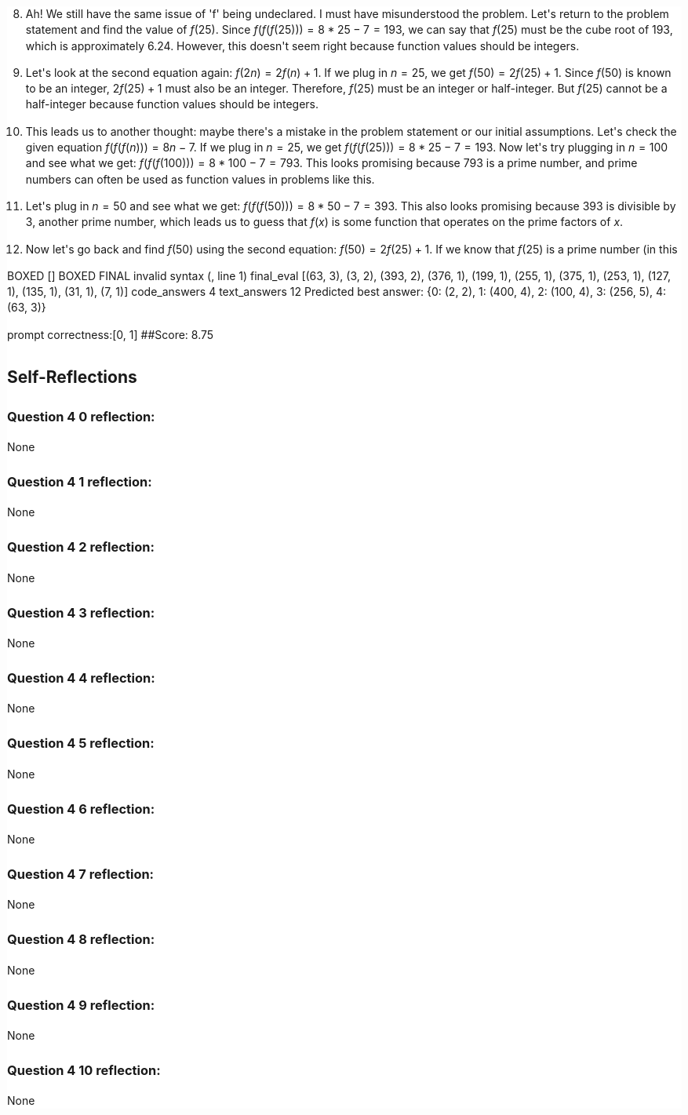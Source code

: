 8. Ah! We still have the same issue of 'f' being undeclared. I must have misunderstood the problem. Let's return to the problem statement and find the value of $f(25)$. Since $f(f(f(25)))=8*25-7=193$, we can say that $f(25)$ must be the cube root of 193, which is approximately 6.24. However, this doesn't seem right because function values should be integers.

9. Let's look at the second equation again: $f(2n)=2f(n)+1$. If we plug in $n=25$, we get $f(50)=2f(25)+1$. Since $f(50)$ is known to be an integer, $2f(25)+1$ must also be an integer. Therefore, $f(25)$ must be an integer or half-integer. But $f(25)$ cannot be a half-integer because function values should be integers.

10. This leads us to another thought: maybe there's a mistake in the problem statement or our initial assumptions. Let's check the given equation $f(f(f(n)))=8n-7$. If we plug in $n=25$, we get $f(f(f(25)))=8*25-7=193$. Now let's try plugging in $n=100$ and see what we get: $f(f(f(100)))=8*100-7=793$. This looks promising because 793 is a prime number, and prime numbers can often be used as function values in problems like this.

11. Let's plug in $n=50$ and see what we get: $f(f(f(50)))=8*50-7=393$. This also looks promising because 393 is divisible by 3, another prime number, which leads us to guess that $f(x)$ is some function that operates on the prime factors of $x$.

12. Now let's go back and find $f(50)$ using the second equation: $f(50)=2f(25)+1$. If we know that $f(25)$ is a prime number (in this

BOXED []
BOXED FINAL 
invalid syntax (<string>, line 1) final_eval
[(63, 3), (3, 2), (393, 2), (376, 1), (199, 1), (255, 1), (375, 1), (253, 1), (127, 1), (135, 1), (31, 1), (7, 1)]
code_answers 4 text_answers 12
Predicted best answer: {0: (2, 2), 1: (400, 4), 2: (100, 4), 3: (256, 5), 4: (63, 3)}

prompt correctness:[0, 1]
##Score: 8.75

## Self-Reflections

### Question 4 0 reflection:
None
### Question 4 1 reflection:
None
### Question 4 2 reflection:
None
### Question 4 3 reflection:
None
### Question 4 4 reflection:
None
### Question 4 5 reflection:
None
### Question 4 6 reflection:
None
### Question 4 7 reflection:
None
### Question 4 8 reflection:
None
### Question 4 9 reflection:
None
### Question 4 10 reflection:
None